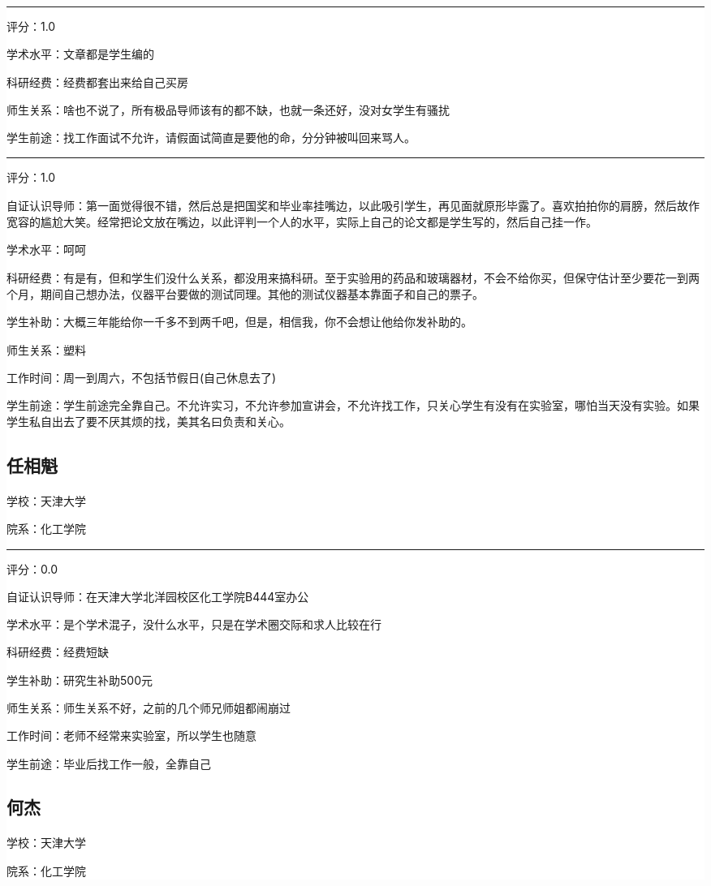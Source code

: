 * * *

评分：1.0

学术水平：文章都是学生编的

科研经费：经费都套出来给自己买房

师生关系：啥也不说了，所有极品导师该有的都不缺，也就一条还好，没对女学生有骚扰

学生前途：找工作面试不允许，请假面试简直是要他的命，分分钟被叫回来骂人。

* * *

评分：1.0

自证认识导师：第一面觉得很不错，然后总是把国奖和毕业率挂嘴边，以此吸引学生，再见面就原形毕露了。喜欢拍拍你的肩膀，然后故作宽容的尴尬大笑。经常把论文放在嘴边，以此评判一个人的水平，实际上自己的论文都是学生写的，然后自己挂一作。

学术水平：呵呵

科研经费：有是有，但和学生们没什么关系，都没用来搞科研。至于实验用的药品和玻璃器材，不会不给你买，但保守估计至少要花一到两个月，期间自己想办法，仪器平台要做的测试同理。其他的测试仪器基本靠面子和自己的票子。

学生补助：大概三年能给你一千多不到两千吧，但是，相信我，你不会想让他给你发补助的。

师生关系：塑料

工作时间：周一到周六，不包括节假日(自己休息去了)

学生前途：学生前途完全靠自己。不允许实习，不允许参加宣讲会，不允许找工作，只关心学生有没有在实验室，哪怕当天没有实验。如果学生私自出去了要不厌其烦的找，美其名曰负责和关心。

## 任相魁

学校：天津大学

院系：化工学院

* * *

评分：0.0

自证认识导师：在天津大学北洋园校区化工学院B444室办公

学术水平：是个学术混子，没什么水平，只是在学术圈交际和求人比较在行

科研经费：经费短缺

学生补助：研究生补助500元

师生关系：师生关系不好，之前的几个师兄师姐都闹崩过

工作时间：老师不经常来实验室，所以学生也随意

学生前途：毕业后找工作一般，全靠自己

## 何杰

学校：天津大学

院系：化工学院
